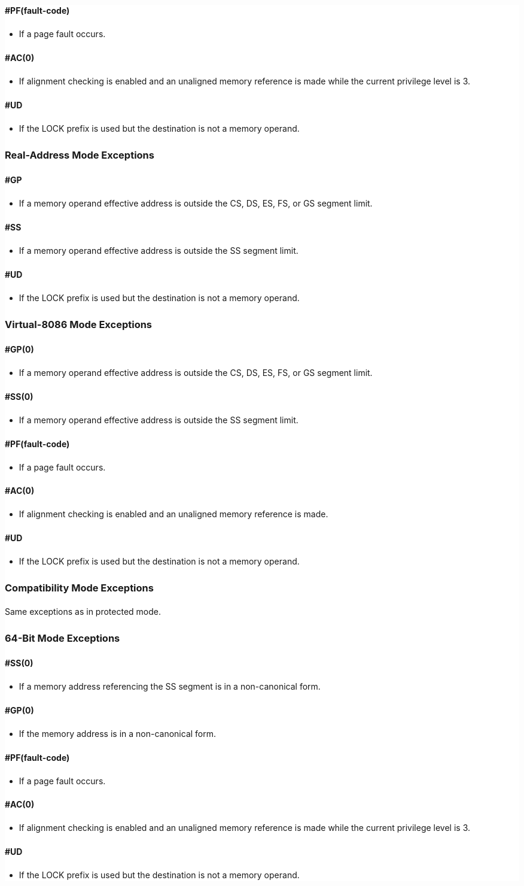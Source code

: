 #### #PF(fault-code)
* If a page fault occurs.

#### #AC(0)
* If alignment checking is enabled and an unaligned memory reference is made while the current privilege level is 3.

#### #UD
* If the LOCK prefix is used but the destination is not a memory operand.

### Real-Address Mode Exceptions

#### #GP
* If a memory operand effective address is outside the CS, DS, ES, FS, or GS segment limit.

#### #SS
* If a memory operand effective address is outside the SS segment limit.

#### #UD
* If the LOCK prefix is used but the destination is not a memory operand.

### Virtual-8086 Mode Exceptions

#### #GP(0)
* If a memory operand effective address is outside the CS, DS, ES, FS, or GS segment limit.

#### #SS(0)
* If a memory operand effective address is outside the SS segment limit.

#### #PF(fault-code)
* If a page fault occurs.

#### #AC(0)
* If alignment checking is enabled and an unaligned memory reference is made.

#### #UD
* If the LOCK prefix is used but the destination is not a memory operand.

### Compatibility Mode Exceptions



Same exceptions as in protected mode.


### 64-Bit Mode Exceptions

#### #SS(0)
* If a memory address referencing the SS segment is in a non-canonical form.

#### #GP(0)
* If the memory address is in a non-canonical form.

#### #PF(fault-code)
* If a page fault occurs.

#### #AC(0)
* If alignment checking is enabled and an unaligned memory reference is made while the current privilege level is 3.

#### #UD
* If the LOCK prefix is used but the destination is not a memory operand.
